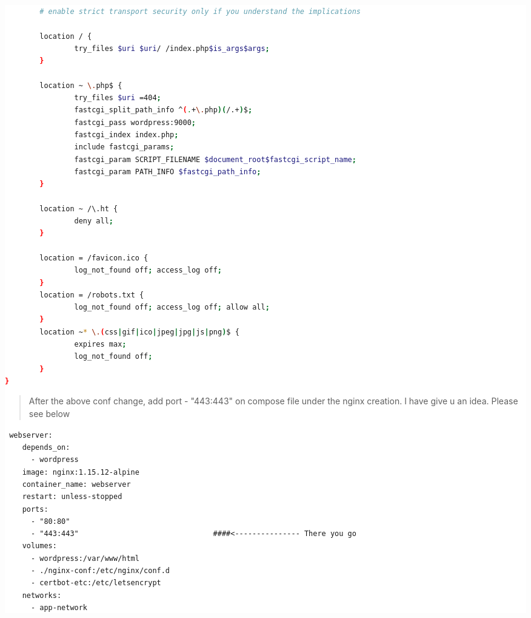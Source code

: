 ```sh
        # enable strict transport security only if you understand the implications

        location / {
                try_files $uri $uri/ /index.php$is_args$args;
        }

        location ~ \.php$ {
                try_files $uri =404;
                fastcgi_split_path_info ^(.+\.php)(/.+)$;
                fastcgi_pass wordpress:9000;
                fastcgi_index index.php;
                include fastcgi_params;
                fastcgi_param SCRIPT_FILENAME $document_root$fastcgi_script_name;
                fastcgi_param PATH_INFO $fastcgi_path_info;
        }

        location ~ /\.ht {
                deny all;
        }

        location = /favicon.ico {
                log_not_found off; access_log off;
        }
        location = /robots.txt {
                log_not_found off; access_log off; allow all;
        }
        location ~* \.(css|gif|ico|jpeg|jpg|js|png)$ {
                expires max;
                log_not_found off;
        }
}
```
> After the above conf change, add port - "443:443" on compose file under the nginx creation. I have give u an idea. Please see below

```
 webserver:
    depends_on:
      - wordpress
    image: nginx:1.15.12-alpine
    container_name: webserver
    restart: unless-stopped
    ports:
      - "80:80"
      - "443:443"                               ####<--------------- There you go
    volumes:
      - wordpress:/var/www/html
      - ./nginx-conf:/etc/nginx/conf.d
      - certbot-etc:/etc/letsencrypt
    networks:
      - app-network
  ```
  